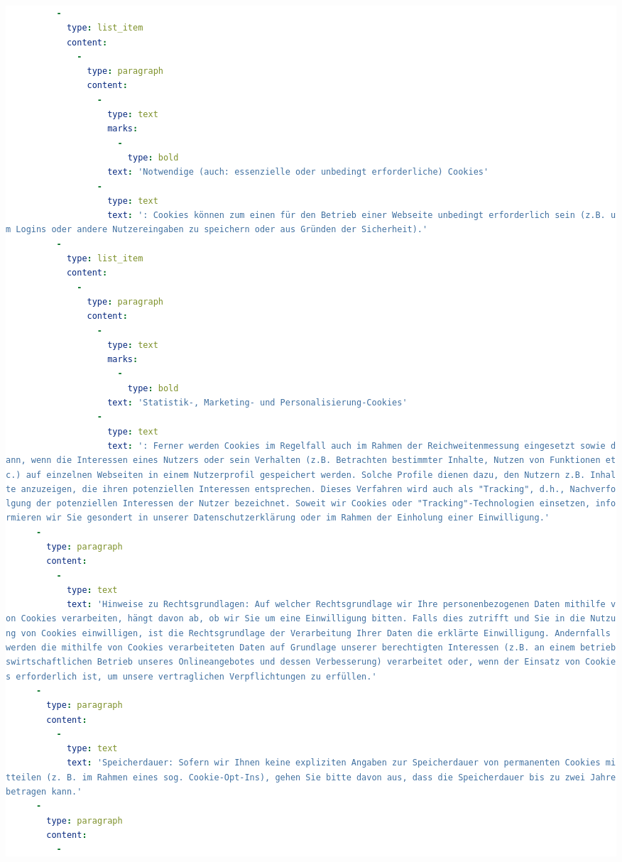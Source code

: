 ```yaml
          -
            type: list_item
            content:
              -
                type: paragraph
                content:
                  -
                    type: text
                    marks:
                      -
                        type: bold
                    text: 'Notwendige (auch: essenzielle oder unbedingt erforderliche) Cookies'
                  -
                    type: text
                    text: ': Cookies können zum einen für den Betrieb einer Webseite unbedingt erforderlich sein (z.B. um Logins oder andere Nutzereingaben zu speichern oder aus Gründen der Sicherheit).'
          -
            type: list_item
            content:
              -
                type: paragraph
                content:
                  -
                    type: text
                    marks:
                      -
                        type: bold
                    text: 'Statistik-, Marketing- und Personalisierung-Cookies'
                  -
                    type: text
                    text: ': Ferner werden Cookies im Regelfall auch im Rahmen der Reichweitenmessung eingesetzt sowie dann, wenn die Interessen eines Nutzers oder sein Verhalten (z.B. Betrachten bestimmter Inhalte, Nutzen von Funktionen etc.) auf einzelnen Webseiten in einem Nutzerprofil gespeichert werden. Solche Profile dienen dazu, den Nutzern z.B. Inhalte anzuzeigen, die ihren potenziellen Interessen entsprechen. Dieses Verfahren wird auch als "Tracking", d.h., Nachverfolgung der potenziellen Interessen der Nutzer bezeichnet. Soweit wir Cookies oder "Tracking"-Technologien einsetzen, informieren wir Sie gesondert in unserer Datenschutzerklärung oder im Rahmen der Einholung einer Einwilligung.'
      -
        type: paragraph
        content:
          -
            type: text
            text: 'Hinweise zu Rechtsgrundlagen: Auf welcher Rechtsgrundlage wir Ihre personenbezogenen Daten mithilfe von Cookies verarbeiten, hängt davon ab, ob wir Sie um eine Einwilligung bitten. Falls dies zutrifft und Sie in die Nutzung von Cookies einwilligen, ist die Rechtsgrundlage der Verarbeitung Ihrer Daten die erklärte Einwilligung. Andernfalls werden die mithilfe von Cookies verarbeiteten Daten auf Grundlage unserer berechtigten Interessen (z.B. an einem betriebswirtschaftlichen Betrieb unseres Onlineangebotes und dessen Verbesserung) verarbeitet oder, wenn der Einsatz von Cookies erforderlich ist, um unsere vertraglichen Verpflichtungen zu erfüllen.'
      -
        type: paragraph
        content:
          -
            type: text
            text: 'Speicherdauer: Sofern wir Ihnen keine expliziten Angaben zur Speicherdauer von permanenten Cookies mitteilen (z. B. im Rahmen eines sog. Cookie-Opt-Ins), gehen Sie bitte davon aus, dass die Speicherdauer bis zu zwei Jahre betragen kann.'
      -
        type: paragraph
        content:
          -
```